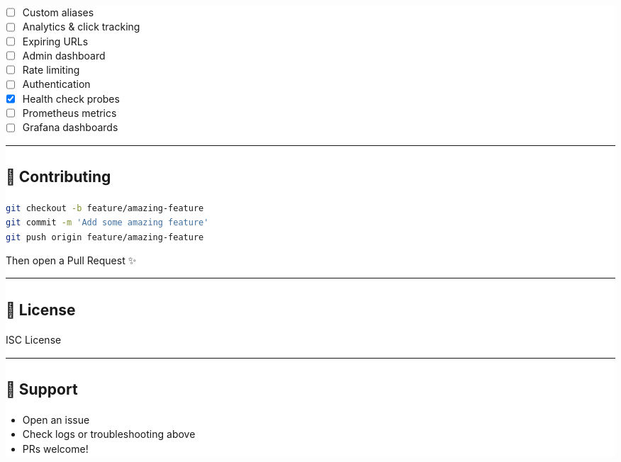 - [ ] Custom aliases
- [ ] Analytics & click tracking
- [ ] Expiring URLs
- [ ] Admin dashboard
- [ ] Rate limiting
- [ ] Authentication
- [x] Health check probes
- [ ] Prometheus metrics
- [ ] Grafana dashboards

---

## 🤝 Contributing

```bash
git checkout -b feature/amazing-feature
git commit -m 'Add some amazing feature'
git push origin feature/amazing-feature
```

Then open a Pull Request ✨

---

## 📄 License

ISC License

---

## 👥 Support

- Open an issue
- Check logs or troubleshooting above
- PRs welcome!
